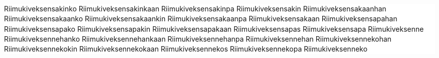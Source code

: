 Riimukiveksensakinko
Riimukiveksensakinkaan
Riimukiveksensakinpa
Riimukiveksensakin
Riimukiveksensakaanhan
Riimukiveksensakaanko
Riimukiveksensakaankin
Riimukiveksensakaanpa
Riimukiveksensakaan
Riimukiveksensapahan
Riimukiveksensapako
Riimukiveksensapakin
Riimukiveksensapakaan
Riimukiveksensapas
Riimukiveksensapa
Riimukiveksenne
Riimukiveksennehanko
Riimukiveksennehankaan
Riimukiveksennehanpa
Riimukiveksennehan
Riimukiveksennekohan
Riimukiveksennekokin
Riimukiveksennekokaan
Riimukiveksennekos
Riimukiveksennekopa
Riimukiveksenneko
